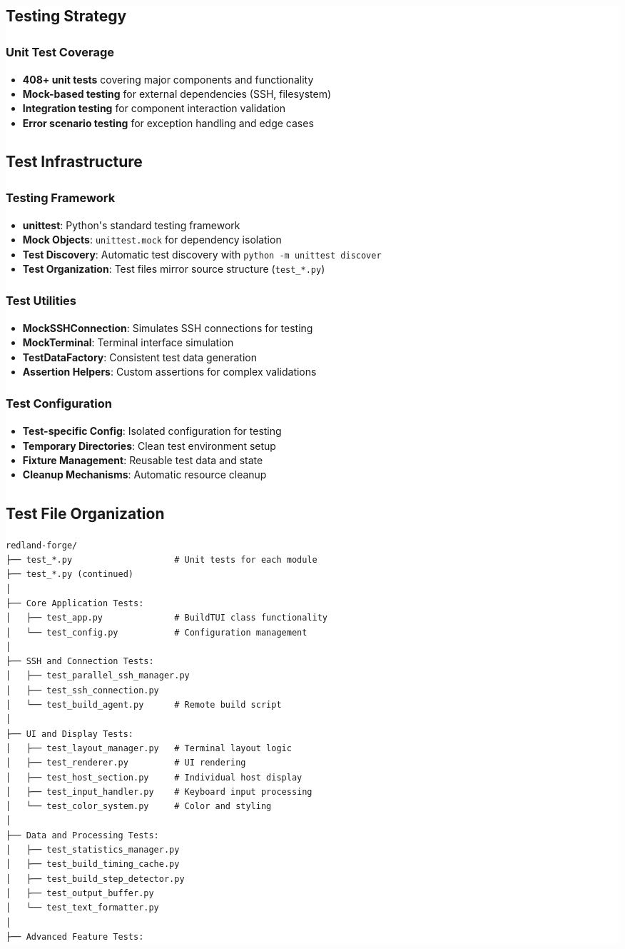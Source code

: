 ## Testing Strategy

### Unit Test Coverage

- **408+ unit tests** covering major components and functionality
- **Mock-based testing** for external dependencies (SSH, filesystem)
- **Integration testing** for component interaction validation
- **Error scenario testing** for exception handling and edge cases

## Test Infrastructure

### Testing Framework

- **unittest**: Python's standard testing framework
- **Mock Objects**: `unittest.mock` for dependency isolation
- **Test Discovery**: Automatic test discovery with `python -m unittest discover`
- **Test Organization**: Test files mirror source structure (`test_*.py`)

### Test Utilities

- **MockSSHConnection**: Simulates SSH connections for testing
- **MockTerminal**: Terminal interface simulation
- **TestDataFactory**: Consistent test data generation
- **Assertion Helpers**: Custom assertions for complex validations

### Test Configuration

- **Test-specific Config**: Isolated configuration for testing
- **Temporary Directories**: Clean test environment setup
- **Fixture Management**: Reusable test data and state
- **Cleanup Mechanisms**: Automatic resource cleanup

## Test File Organization

```
redland-forge/
├── test_*.py                    # Unit tests for each module
├── test_*.py (continued)
│
├── Core Application Tests:
│   ├── test_app.py              # BuildTUI class functionality
│   └── test_config.py           # Configuration management
│
├── SSH and Connection Tests:
│   ├── test_parallel_ssh_manager.py
│   ├── test_ssh_connection.py
│   └── test_build_agent.py      # Remote build script
│
├── UI and Display Tests:
│   ├── test_layout_manager.py   # Terminal layout logic
│   ├── test_renderer.py         # UI rendering
│   ├── test_host_section.py     # Individual host display
│   ├── test_input_handler.py    # Keyboard input processing
│   └── test_color_system.py     # Color and styling
│
├── Data and Processing Tests:
│   ├── test_statistics_manager.py
│   ├── test_build_timing_cache.py
│   ├── test_build_step_detector.py
│   ├── test_output_buffer.py
│   └── test_text_formatter.py
│
├── Advanced Feature Tests:
```